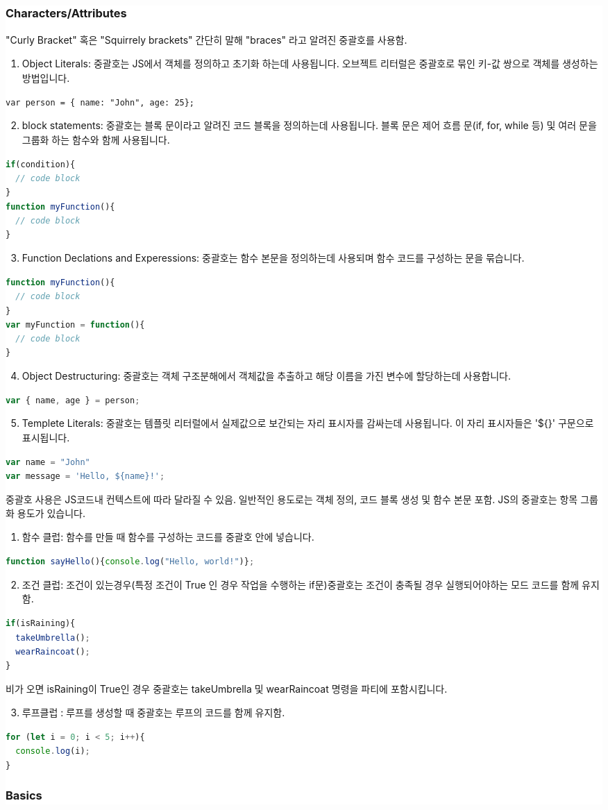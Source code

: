 ### Characters/Attributes
"Curly Bracket" 혹은 "Squirrely brackets" 간단히 말해 "braces" 라고 알려진 중괄호를 사용함.

1. Object Literals: 중괄호는 JS에서 객체를 정의하고 초기화 하는데 사용됩니다.
오브젝트 리터럴은 중괄호로 묶인 키-값 쌍으로 객체를 생성하는 방법입니다.
```JS
var person = { name: "John", age: 25};
```
2. block statements: 중괄호는 블록 문이라고 알려진 코드 블록을 정의하는데 사용됩니다. 블록 문은 제어 흐름 문(if, for, while 등) 및 여러 문을 그룹화 하는 함수와 함께 사용됩니다.
```js
if(condition){
  // code block
}
function myFunction(){
  // code block
}
```
3. Function Declations and Experessions: 중괄호는 함수 본문을 정의하는데 사용되며 함수 코드를 구성하는 문을 묶습니다.
```js
function myFunction(){
  // code block
}
var myFunction = function(){
  // code block
}
```
4. Object Destructuring: 중괄호는 객체 구조분해에서 객체값을 추출하고 해당 이름을 가진 변수에 할당하는데 사용합니다.
```js
var { name, age } = person;
```

5. Templete Literals: 중괄호는 템플릿 리터럴에서 실제값으로 보간되는 자리 표시자를 감싸는데 사용됩니다. 이 자리 표시자들은 '${}' 구문으로 표시됩니다.
```js
var name = "John"
var message = 'Hello, ${name}!';
```
중괄호 사용은 JS코드내 컨텍스트에 따라 달라질 수 있음.
일반적인 용도로는 객체 정의, 코드 블록 생성 및 함수 본문 포함.
JS의 중괄호는 항목 그룹화 용도가 있습니다.
1. 함수 클럽: 함수를 만들 때 함수를 구성하는 코드를 중괄호 안에 넣습니다.
```js
function sayHello(){console.log("Hello, world!")};
```

2. 조건 클럽: 조건이 있는경우(특정 조건이 True 인 경우 작업을 수행하는 if문)중괄호는 조건이 충족될 경우 실행되어야하는 모드 코드를 함께 유지함.
```js
if(isRaining){
  takeUmbrella();
  wearRaincoat();
}
```
비가 오면 isRaining이 True인 경우 중괄호는 takeUmbrella 및 wearRaincoat 명령을 파티에 포함시킵니다. 

3. 루프클럽 : 루프를 생성할 때 중괄호는 루프의 코드를 함께 유지함.
```js
for (let i = 0; i < 5; i++){
  console.log(i);
}
```
### Basics
